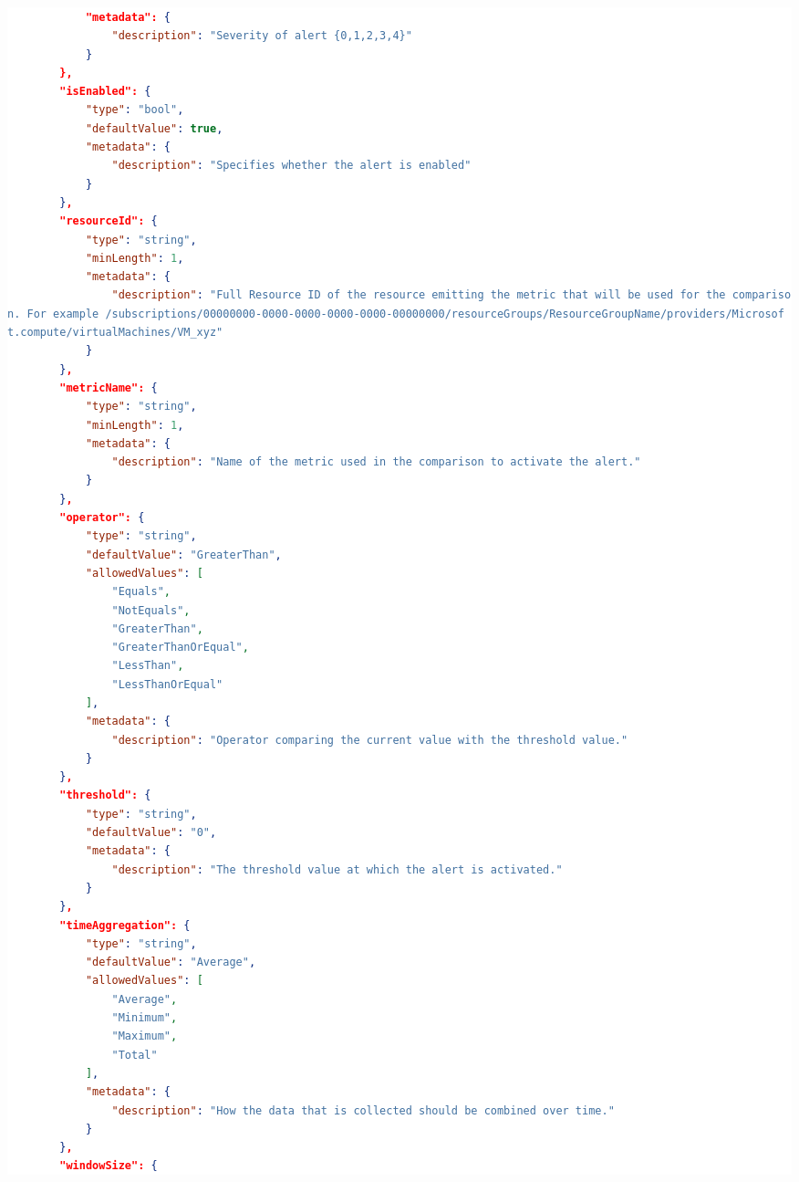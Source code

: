 ```json
            "metadata": {
                "description": "Severity of alert {0,1,2,3,4}"
            }
        },
        "isEnabled": {
            "type": "bool",
            "defaultValue": true,
            "metadata": {
                "description": "Specifies whether the alert is enabled"
            }
        },
        "resourceId": {
            "type": "string",
            "minLength": 1,
            "metadata": {
                "description": "Full Resource ID of the resource emitting the metric that will be used for the comparison. For example /subscriptions/00000000-0000-0000-0000-0000-00000000/resourceGroups/ResourceGroupName/providers/Microsoft.compute/virtualMachines/VM_xyz"
            }
        },
        "metricName": {
            "type": "string",
            "minLength": 1,
            "metadata": {
                "description": "Name of the metric used in the comparison to activate the alert."
            }
        },
        "operator": {
            "type": "string",
            "defaultValue": "GreaterThan",
            "allowedValues": [
                "Equals",
                "NotEquals",
                "GreaterThan",
                "GreaterThanOrEqual",
                "LessThan",
                "LessThanOrEqual"
            ],
            "metadata": {
                "description": "Operator comparing the current value with the threshold value."
            }
        },
        "threshold": {
            "type": "string",
            "defaultValue": "0",
            "metadata": {
                "description": "The threshold value at which the alert is activated."
            }
        },
        "timeAggregation": {
            "type": "string",
            "defaultValue": "Average",
            "allowedValues": [
                "Average",
                "Minimum",
                "Maximum",
                "Total"
            ],
            "metadata": {
                "description": "How the data that is collected should be combined over time."
            }
        },
        "windowSize": {
```